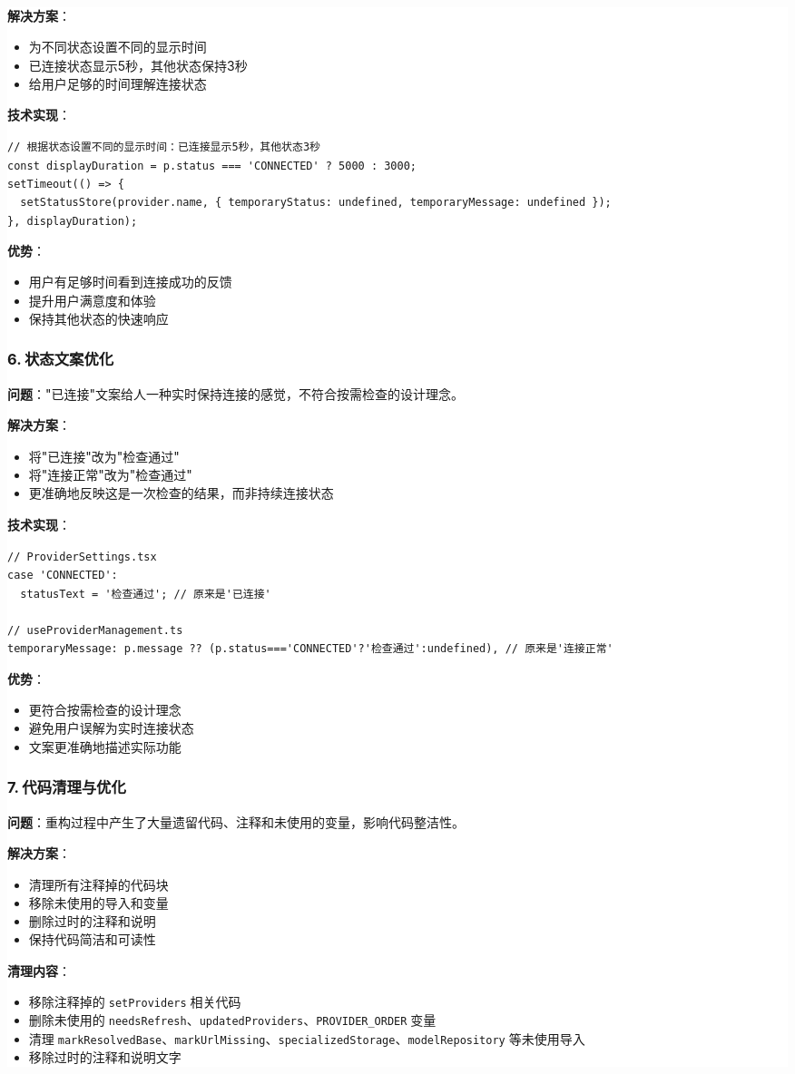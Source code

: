 **解决方案**：
- 为不同状态设置不同的显示时间
- 已连接状态显示5秒，其他状态保持3秒
- 给用户足够的时间理解连接状态

**技术实现**：
```tsx
// 根据状态设置不同的显示时间：已连接显示5秒，其他状态3秒
const displayDuration = p.status === 'CONNECTED' ? 5000 : 3000;
setTimeout(() => {
  setStatusStore(provider.name, { temporaryStatus: undefined, temporaryMessage: undefined });
}, displayDuration);
```

**优势**：
- 用户有足够时间看到连接成功的反馈
- 提升用户满意度和体验
- 保持其他状态的快速响应

### 6. 状态文案优化
**问题**："已连接"文案给人一种实时保持连接的感觉，不符合按需检查的设计理念。

**解决方案**：
- 将"已连接"改为"检查通过"
- 将"连接正常"改为"检查通过"
- 更准确地反映这是一次检查的结果，而非持续连接状态

**技术实现**：
```tsx
// ProviderSettings.tsx
case 'CONNECTED':
  statusText = '检查通过'; // 原来是'已连接'

// useProviderManagement.ts  
temporaryMessage: p.message ?? (p.status==='CONNECTED'?'检查通过':undefined), // 原来是'连接正常'
```

**优势**：
- 更符合按需检查的设计理念
- 避免用户误解为实时连接状态
- 文案更准确地描述实际功能

### 7. 代码清理与优化
**问题**：重构过程中产生了大量遗留代码、注释和未使用的变量，影响代码整洁性。

**解决方案**：
- 清理所有注释掉的代码块
- 移除未使用的导入和变量
- 删除过时的注释和说明
- 保持代码简洁和可读性

**清理内容**：
- 移除注释掉的 `setProviders` 相关代码
- 删除未使用的 `needsRefresh`、`updatedProviders`、`PROVIDER_ORDER` 变量
- 清理 `markResolvedBase`、`markUrlMissing`、`specializedStorage`、`modelRepository` 等未使用导入
- 移除过时的注释和说明文字
